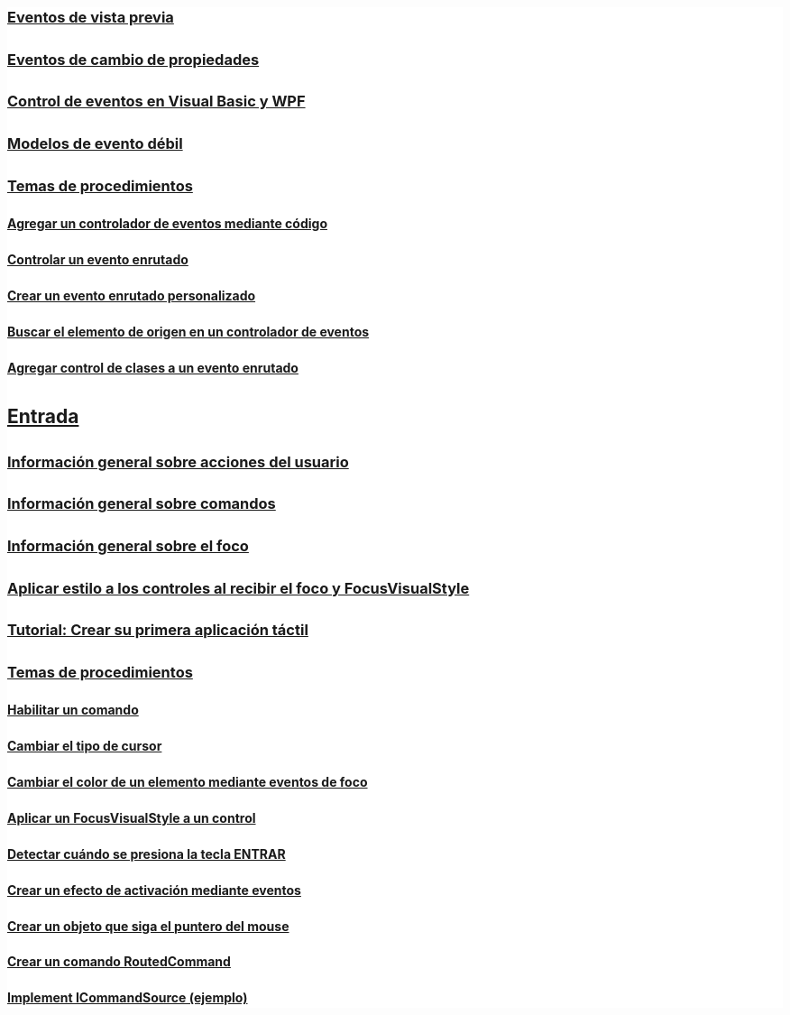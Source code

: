 ### [Eventos de vista previa](preview-events.md)
### [Eventos de cambio de propiedades](property-change-events.md)
### [Control de eventos en Visual Basic y WPF](visual-basic-and-wpf-event-handling.md)
### [Modelos de evento débil](weak-event-patterns.md)
### [Temas de procedimientos](events-how-to-topics.md)
#### [Agregar un controlador de eventos mediante código](how-to-add-an-event-handler-using-code.md)
#### [Controlar un evento enrutado](how-to-handle-a-routed-event.md)
#### [Crear un evento enrutado personalizado](how-to-create-a-custom-routed-event.md)
#### [Buscar el elemento de origen en un controlador de eventos](how-to-find-the-source-element-in-an-event-handler.md)
#### [Agregar control de clases a un evento enrutado](how-to-add-class-handling-for-a-routed-event.md)
## [Entrada](input-wpf.md)
### [Información general sobre acciones del usuario](input-overview.md)
### [Información general sobre comandos](commanding-overview.md)
### [Información general sobre el foco](focus-overview.md)
### [Aplicar estilo a los controles al recibir el foco y FocusVisualStyle](styling-for-focus-in-controls-and-focusvisualstyle.md)
### [Tutorial: Crear su primera aplicación táctil](walkthrough-creating-your-first-touch-application.md)
### [Temas de procedimientos](input-and-commands-how-to-topics.md)
#### [Habilitar un comando](how-to-enable-a-command.md)
#### [Cambiar el tipo de cursor](how-to-change-the-cursor-type.md)
#### [Cambiar el color de un elemento mediante eventos de foco](how-to-change-the-color-of-an-element-using-focus-events.md)
#### [Aplicar un FocusVisualStyle a un control](how-to-apply-a-focusvisualstyle-to-a-control.md)
#### [Detectar cuándo se presiona la tecla ENTRAR](how-to-detect-when-the-enter-key-pressed.md)
#### [Crear un efecto de activación mediante eventos](how-to-create-a-rollover-effect-using-events.md)
#### [Crear un objeto que siga el puntero del mouse](how-to-make-an-object-follow-the-mouse-pointer.md)
#### [Crear un comando RoutedCommand](how-to-create-a-routedcommand.md)
#### [Implement ICommandSource (ejemplo)](how-to-implement-icommandsource.md)